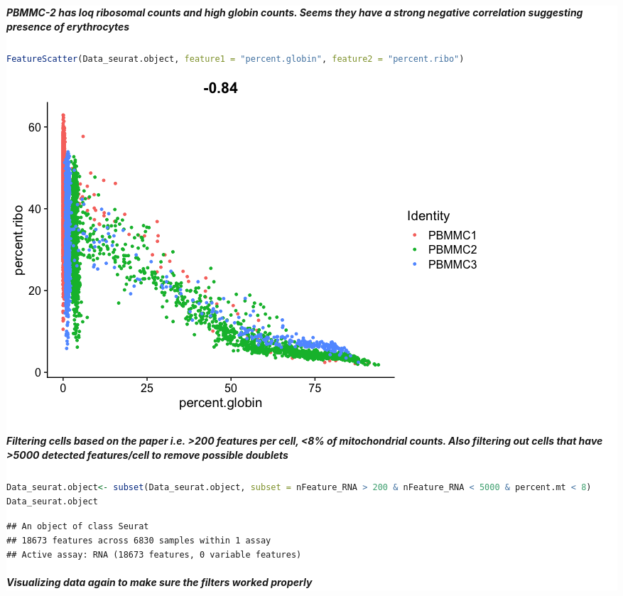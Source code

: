 ##### PBMMC-2 has loq ribosomal counts and high globin counts. Seems they have a strong negative correlation suggesting presence of erythrocytes

``` r
FeatureScatter(Data_seurat.object, feature1 = "percent.globin", feature2 = "percent.ribo")
```

![](Single_cell_analysis_files/figure-gfm/unnamed-chunk-10-1.png)

##### Filtering cells based on the paper i.e. >200 features per cell, \<8% of mitochondrial counts. Also filtering out cells that have \>5000 detected features/cell to remove possible doublets

``` r
Data_seurat.object<- subset(Data_seurat.object, subset = nFeature_RNA > 200 & nFeature_RNA < 5000 & percent.mt < 8)
Data_seurat.object
```

    ## An object of class Seurat 
    ## 18673 features across 6830 samples within 1 assay 
    ## Active assay: RNA (18673 features, 0 variable features)

##### Visualizing data again to make sure the filters worked properly
